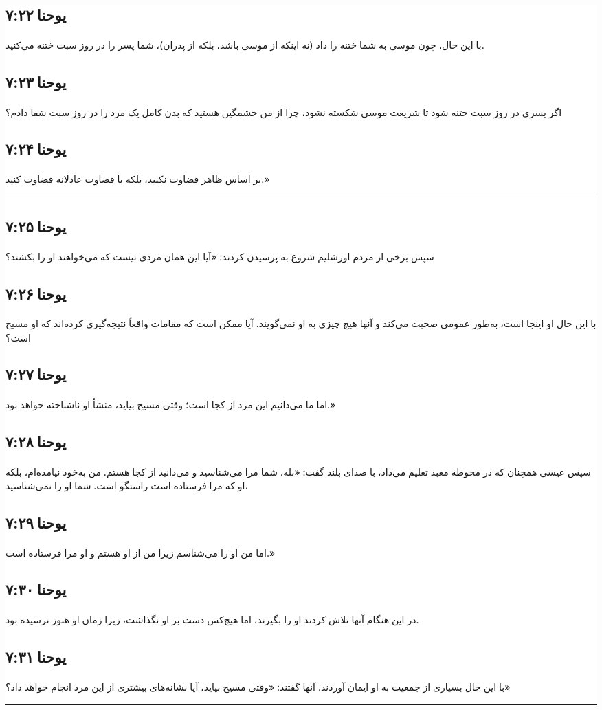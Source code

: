 ## یوحنا ۷:۲۲

با این حال، چون موسی به شما ختنه را داد (نه اینکه از موسی باشد، بلکه از پدران)، شما پسر را در روز سبت ختنه می‌کنید.

## یوحنا ۷:۲۳

اگر پسری در روز سبت ختنه شود تا شریعت موسی شکسته نشود، چرا از من خشمگین هستید که بدن کامل یک مرد را در روز سبت شفا دادم؟

## یوحنا ۷:۲۴

بر اساس ظاهر قضاوت نکنید، بلکه با قضاوت عادلانه قضاوت کنید.»

---

## یوحنا ۷:۲۵

سپس برخی از مردم اورشلیم شروع به پرسیدن کردند: «آیا این همان مردی نیست که می‌خواهند او را بکشند؟

## یوحنا ۷:۲۶

با این حال او اینجا است، به‌طور عمومی صحبت می‌کند و آنها هیچ چیزی به او نمی‌گویند. آیا ممکن است که مقامات واقعاً نتیجه‌گیری کرده‌اند که او مسیح است؟

## یوحنا ۷:۲۷

اما ما می‌دانیم این مرد از کجا است؛ وقتی مسیح بیاید، منشأ او ناشناخته خواهد بود.»

## یوحنا ۷:۲۸

سپس عیسی همچنان که در محوطه معبد تعلیم می‌داد، با صدای بلند گفت: «بله، شما مرا می‌شناسید و می‌دانید از کجا هستم. من به‌خود نیامده‌ام، بلکه او که مرا فرستاده است راستگو است. شما او را نمی‌شناسید،

## یوحنا ۷:۲۹

اما من او را می‌شناسم زیرا من از او هستم و او مرا فرستاده است.»

## یوحنا ۷:۳۰

در این هنگام آنها تلاش کردند او را بگیرند، اما هیچ‌کس دست بر او نگذاشت، زیرا زمان او هنوز نرسیده بود.

## یوحنا ۷:۳۱

با این حال بسیاری از جمعیت به او ایمان آوردند. آنها گفتند: «وقتی مسیح بیاید، آیا نشانه‌های بیشتری از این مرد انجام خواهد داد؟»

---
